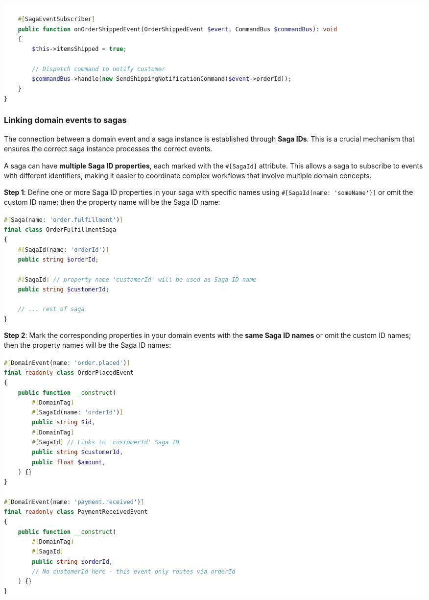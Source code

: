 ```php

    #[SagaEventSubscriber]
    public function onOrderShippedEvent(OrderShippedEvent $event, CommandBus $commandBus): void
    {
        $this->itemsShipped = true;

        // Dispatch command to notify customer
        $commandBus->handle(new SendShippingNotificationCommand($event->orderId));
    }
}
```

### Linking domain events to sagas

The connection between a domain event and a saga instance is established through **Saga IDs**. This is a crucial mechanism that ensures the correct saga instance processes the correct events.

A saga can have **multiple Saga ID properties**, each marked with the `#[SagaId]` attribute. This allows a saga to subscribe to events with different identifiers, making it easier to coordinate complex workflows that involve multiple domain concepts.

**Step 1**: Define one or more Saga ID properties in your saga with specific names using `#[SagaId(name: 'someName')]` or omit the custom ID name; then the property name will be the Saga ID name:

```php
#[Saga(name: 'order.fulfillment')]
final class OrderFulfillmentSaga
{
    #[SagaId(name: 'orderId')]
    public string $orderId;

    #[SagaId] // property name 'customerId' will be used as Saga ID name
    public string $customerId;

    // ... rest of saga
}
```

**Step 2**: Mark the corresponding properties in your domain events with the **same Saga ID names** or omit the custom ID names; then the property names will be the Saga ID names:

```php
#[DomainEvent(name: 'order.placed')]
final readonly class OrderPlacedEvent
{
    public function __construct(
        #[DomainTag]
        #[SagaId(name: 'orderId')]
        public string $id,
        #[DomainTag]
        #[SagaId] // Links to 'customerId' Saga ID
        public string $customerId,
        public float $amount,
    ) {}
}

#[DomainEvent(name: 'payment.received')]
final readonly class PaymentReceivedEvent
{
    public function __construct(
        #[DomainTag]
        #[SagaId]
        public string $orderId,
        // No customerId here - this event only routes via orderId
    ) {}
}
```